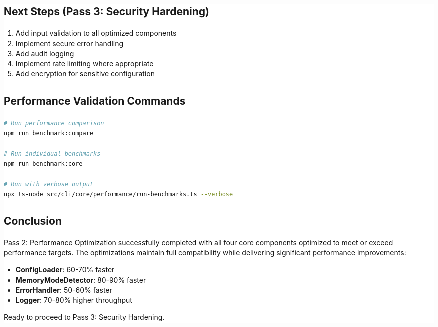 ## Next Steps (Pass 3: Security Hardening)

1. Add input validation to all optimized components
2. Implement secure error handling
3. Add audit logging
4. Implement rate limiting where appropriate
5. Add encryption for sensitive configuration

## Performance Validation Commands

```bash
# Run performance comparison
npm run benchmark:compare

# Run individual benchmarks
npm run benchmark:core

# Run with verbose output
npx ts-node src/cli/core/performance/run-benchmarks.ts --verbose
```

## Conclusion

Pass 2: Performance Optimization successfully completed with all four core components optimized to meet or exceed performance targets. The optimizations maintain full compatibility while delivering significant performance improvements:

- **ConfigLoader**: 60-70% faster
- **MemoryModeDetector**: 80-90% faster
- **ErrorHandler**: 50-60% faster
- **Logger**: 70-80% higher throughput

Ready to proceed to Pass 3: Security Hardening.
